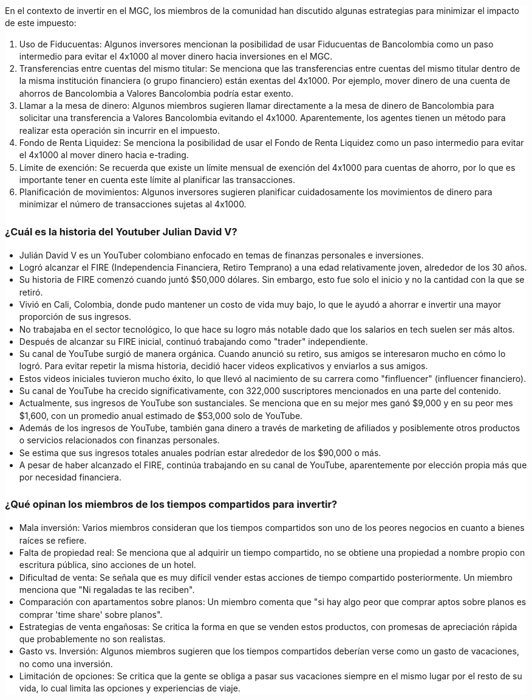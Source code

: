 En el contexto de invertir en el MGC, los miembros de la comunidad han discutido algunas estrategias para minimizar el impacto de este impuesto:

1. Uso de Fiducuentas: Algunos inversores mencionan la posibilidad de usar Fiducuentas de Bancolombia como un paso intermedio para evitar el 4x1000 al mover dinero hacia inversiones en el MGC.
2. Transferencias entre cuentas del mismo titular: Se menciona que las transferencias entre cuentas del mismo titular dentro de la misma institución financiera (o grupo financiero) están exentas del 4x1000. Por ejemplo, mover dinero de una cuenta de ahorros de Bancolombia a Valores Bancolombia podría estar exento.
3. Llamar a la mesa de dinero: Algunos miembros sugieren llamar directamente a la mesa de dinero de Bancolombia para solicitar una transferencia a Valores Bancolombia evitando el 4x1000. Aparentemente, los agentes tienen un método para realizar esta operación sin incurrir en el impuesto.
4. Fondo de Renta Liquidez: Se menciona la posibilidad de usar el Fondo de Renta Liquidez como un paso intermedio para evitar el 4x1000 al mover dinero hacia e-trading.
5. Límite de exención: Se recuerda que existe un límite mensual de exención del 4x1000 para cuentas de ahorro, por lo que es importante tener en cuenta este límite al planificar las transacciones.
6. Planificación de movimientos: Algunos inversores sugieren planificar cuidadosamente los movimientos de dinero para minimizar el número de transacciones sujetas al 4x1000.

### ¿Cuál es la historia del Youtuber Julian David V?

- Julián David V es un YouTuber colombiano enfocado en temas de finanzas personales e inversiones.
- Logró alcanzar el FIRE (Independencia Financiera, Retiro Temprano) a una edad relativamente joven, alrededor de los 30 años.
- Su historia de FIRE comenzó cuando juntó $50,000 dólares. Sin embargo, esto fue solo el inicio y no la cantidad con la que se retiró.
- Vivió en Cali, Colombia, donde pudo mantener un costo de vida muy bajo, lo que le ayudó a ahorrar e invertir una mayor proporción de sus ingresos.
- No trabajaba en el sector tecnológico, lo que hace su logro más notable dado que los salarios en tech suelen ser más altos.
- Después de alcanzar su FIRE inicial, continuó trabajando como "trader" independiente.
- Su canal de YouTube surgió de manera orgánica. Cuando anunció su retiro, sus amigos se interesaron mucho en cómo lo logró. Para evitar repetir la misma historia, decidió hacer videos explicativos y enviarlos a sus amigos.
- Estos videos iniciales tuvieron mucho éxito, lo que llevó al nacimiento de su carrera como "finfluencer" (influencer financiero).
- Su canal de YouTube ha crecido significativamente, con 322,000 suscriptores mencionados en una parte del contenido.
- Actualmente, sus ingresos de YouTube son sustanciales. Se menciona que en su mejor mes ganó $9,000 y en su peor mes $1,600, con un promedio anual estimado de $53,000 solo de YouTube.
- Además de los ingresos de YouTube, también gana dinero a través de marketing de afiliados y posiblemente otros productos o servicios relacionados con finanzas personales.
- Se estima que sus ingresos totales anuales podrían estar alrededor de los $90,000 o más.
- A pesar de haber alcanzado el FIRE, continúa trabajando en su canal de YouTube, aparentemente por elección propia más que por necesidad financiera.

### ¿Qué opinan los miembros de los tiempos compartidos para invertir?

- Mala inversión: Varios miembros consideran que los tiempos compartidos son uno de los peores negocios en cuanto a bienes raíces se refiere.
- Falta de propiedad real: Se menciona que al adquirir un tiempo compartido, no se obtiene una propiedad a nombre propio con escritura pública, sino acciones de un hotel.
- Dificultad de venta: Se señala que es muy difícil vender estas acciones de tiempo compartido posteriormente. Un miembro menciona que "Ni regaladas te las reciben".
- Comparación con apartamentos sobre planos: Un miembro comenta que "si hay algo peor que comprar aptos sobre planos es comprar 'time share' sobre planos".
- Estrategias de venta engañosas: Se critica la forma en que se venden estos productos, con promesas de apreciación rápida que probablemente no son realistas.
- Gasto vs. Inversión: Algunos miembros sugieren que los tiempos compartidos deberían verse como un gasto de vacaciones, no como una inversión.
- Limitación de opciones: Se critica que la gente se obliga a pasar sus vacaciones siempre en el mismo lugar por el resto de su vida, lo cual limita las opciones y experiencias de viaje.